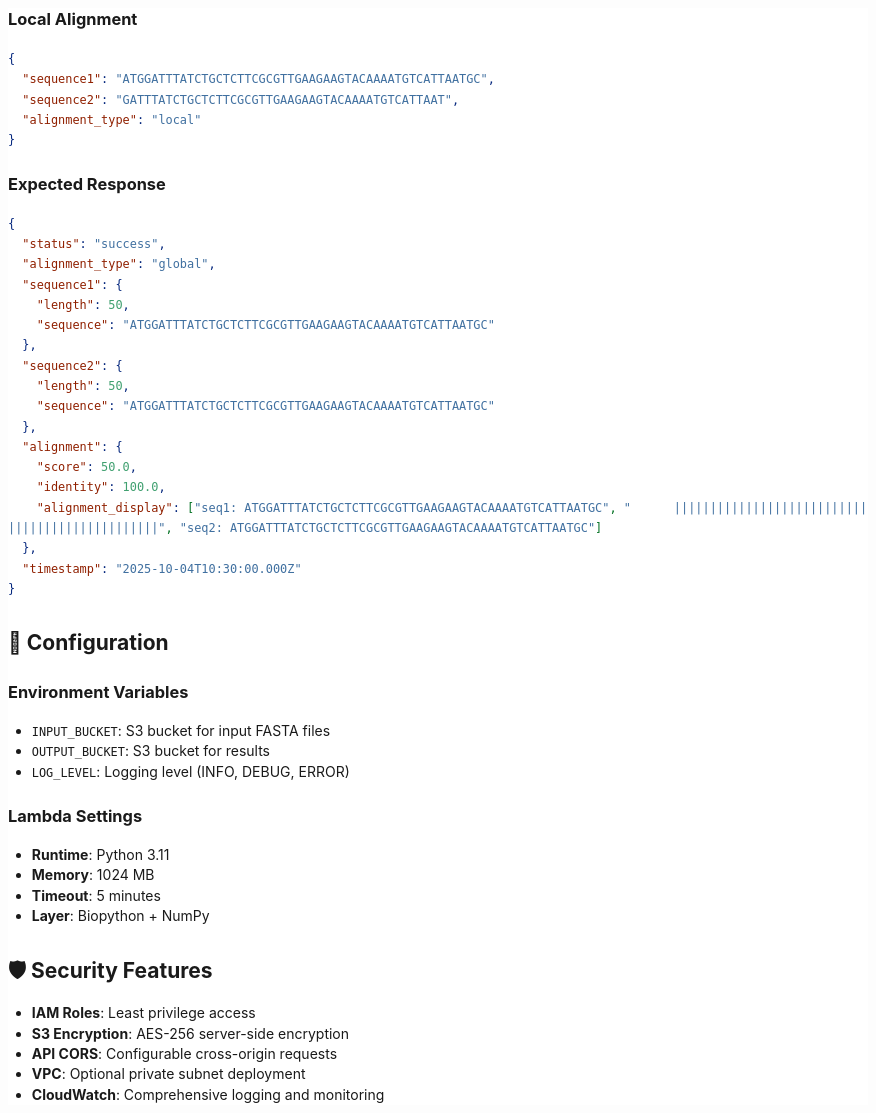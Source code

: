 ### **Local Alignment**
```json
{
  "sequence1": "ATGGATTTATCTGCTCTTCGCGTTGAAGAAGTACAAAATGTCATTAATGC",
  "sequence2": "GATTTATCTGCTCTTCGCGTTGAAGAAGTACAAAATGTCATTAAT",
  "alignment_type": "local"
}
```

### **Expected Response**
```json
{
  "status": "success",
  "alignment_type": "global",
  "sequence1": {
    "length": 50,
    "sequence": "ATGGATTTATCTGCTCTTCGCGTTGAAGAAGTACAAAATGTCATTAATGC"
  },
  "sequence2": {
    "length": 50,
    "sequence": "ATGGATTTATCTGCTCTTCGCGTTGAAGAAGTACAAAATGTCATTAATGC"
  },
  "alignment": {
    "score": 50.0,
    "identity": 100.0,
    "alignment_display": ["seq1: ATGGATTTATCTGCTCTTCGCGTTGAAGAAGTACAAAATGTCATTAATGC", "      ||||||||||||||||||||||||||||||||||||||||||||||||", "seq2: ATGGATTTATCTGCTCTTCGCGTTGAAGAAGTACAAAATGTCATTAATGC"]
  },
  "timestamp": "2025-10-04T10:30:00.000Z"
}
```

## 🔧 Configuration

### **Environment Variables**
- `INPUT_BUCKET`: S3 bucket for input FASTA files
- `OUTPUT_BUCKET`: S3 bucket for results
- `LOG_LEVEL`: Logging level (INFO, DEBUG, ERROR)

### **Lambda Settings**
- **Runtime**: Python 3.11
- **Memory**: 1024 MB
- **Timeout**: 5 minutes
- **Layer**: Biopython + NumPy

## 🛡️ Security Features

- **IAM Roles**: Least privilege access
- **S3 Encryption**: AES-256 server-side encryption
- **API CORS**: Configurable cross-origin requests
- **VPC**: Optional private subnet deployment
- **CloudWatch**: Comprehensive logging and monitoring
